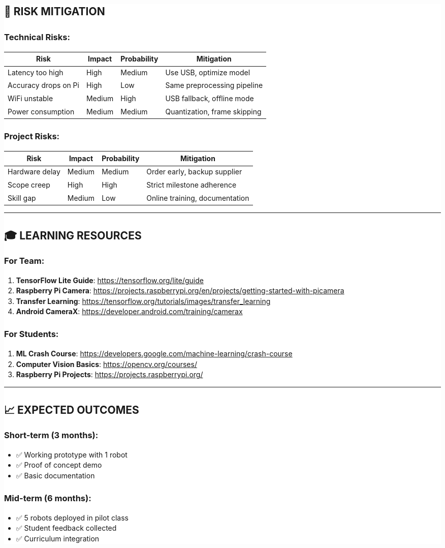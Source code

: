 
## 📝 RISK MITIGATION

### Technical Risks:
| Risk | Impact | Probability | Mitigation |
|------|--------|-------------|------------|
| Latency too high | High | Medium | Use USB, optimize model |
| Accuracy drops on Pi | High | Low | Same preprocessing pipeline |
| WiFi unstable | Medium | High | USB fallback, offline mode |
| Power consumption | Medium | Medium | Quantization, frame skipping |

### Project Risks:
| Risk | Impact | Probability | Mitigation |
|------|--------|-------------|------------|
| Hardware delay | Medium | Medium | Order early, backup supplier |
| Scope creep | High | High | Strict milestone adherence |
| Skill gap | Medium | Low | Online training, documentation |

---

## 🎓 LEARNING RESOURCES

### For Team:
1. **TensorFlow Lite Guide**: https://tensorflow.org/lite/guide
2. **Raspberry Pi Camera**: https://projects.raspberrypi.org/en/projects/getting-started-with-picamera
3. **Transfer Learning**: https://tensorflow.org/tutorials/images/transfer_learning
4. **Android CameraX**: https://developer.android.com/training/camerax

### For Students:
1. **ML Crash Course**: https://developers.google.com/machine-learning/crash-course
2. **Computer Vision Basics**: https://opencv.org/courses/
3. **Raspberry Pi Projects**: https://projects.raspberrypi.org/

---

## 📈 EXPECTED OUTCOMES

### Short-term (3 months):
- ✅ Working prototype with 1 robot
- ✅ Proof of concept demo
- ✅ Basic documentation

### Mid-term (6 months):
- ✅ 5 robots deployed in pilot class
- ✅ Student feedback collected
- ✅ Curriculum integration
